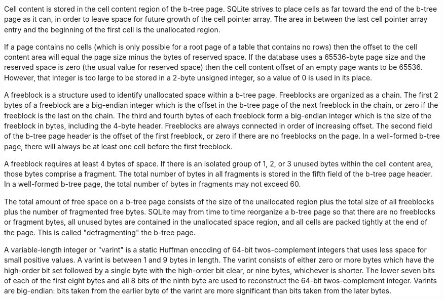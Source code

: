 
Cell content is stored in the cell content region of the b\-tree page.
SQLite strives to place cells as far toward the end of the b\-tree page as
it can, in order to leave space for future growth of the cell pointer array.
The area in between the last cell pointer array entry and the beginning of
the first cell is the unallocated region.



If a page contains no cells (which is only possible for a root page
of a table that contains no rows) then the offset to the
cell content area will equal the page size minus the bytes of reserved space.
If the database uses a 65536\-byte page size and the reserved space is zero
(the usual value for reserved space) then the cell content offset of an
empty page wants to be 65536\. 
However, that integer is too large to be stored in a
2\-byte unsigned integer, so a value of 0 is used in its place.



A freeblock is a structure used to identify unallocated space within
a b\-tree page. Freeblocks are organized as a chain. The first 2 bytes of
a freeblock are a big\-endian integer which is the offset in the b\-tree page
of the next freeblock in the chain, or zero if the freeblock is the last on
the chain. The third and fourth bytes of each freeblock form
a big\-endian integer which is the size of the freeblock in bytes, including
the 4\-byte header. Freeblocks are always connected in order 
of increasing offset. The second field of the b\-tree page header is the
offset of the first freeblock, or zero if there are no freeblocks on the
page. In a well\-formed b\-tree page, there will always be at least one cell
before the first freeblock.


A freeblock requires at least 4 bytes of space. If there is an isolated
group of 1, 2, or 3 unused bytes within the cell content area, those bytes
comprise a fragment. The total number of bytes in all fragments is stored
in the fifth field of the b\-tree page header. In a well\-formed b\-tree page,
the total number of bytes in fragments may not exceed 60\.


The total amount of free space on a b\-tree page consists of the size
of the unallocated region plus the total size of all freeblocks plus the
number of fragmented free bytes. SQLite may from time to time reorganize
a b\-tree page so that there are no freeblocks or fragment bytes, all
unused bytes are contained in the unallocated space region, and all
cells are packed tightly at the end of the page. This is called 
"defragmenting" the b\-tree page.



A variable\-length integer or "varint" is a static Huffman encoding
of 64\-bit twos\-complement integers that uses less space for small positive 
values. 
A varint is between 1 and 9 bytes in length. The varint consists of either
zero or more bytes which have the high\-order bit set followed by a single byte
with the high\-order bit clear, or nine bytes, whichever is shorter.
The lower seven bits of each of the first eight bytes and all 8 bits of
the ninth byte are used to reconstruct the 64\-bit twos\-complement integer.
Varints are big\-endian: bits taken from the earlier byte of the varint
are more significant than bits taken from the later bytes. 
